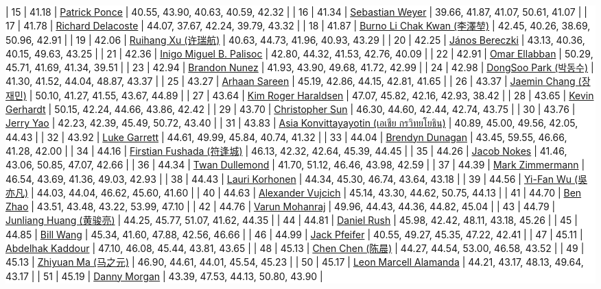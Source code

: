 | 15 | 41.18 | [Patrick Ponce](https://www.worldcubeassociation.org/persons/2012PONC02) | 40.55, 43.90, 40.63, 40.59, 42.32 |
| 16 | 41.34 | [Sebastian Weyer](https://www.worldcubeassociation.org/persons/2010WEYE02) | 39.66, 41.87, 41.07, 50.61, 41.07 |
| 17 | 41.78 | [Richard Delacoste](https://www.worldcubeassociation.org/persons/2015DELA05) | 44.07, 37.67, 42.24, 39.79, 43.32 |
| 18 | 41.87 | [Burno Li Chak Kwan (李澤堃)](https://www.worldcubeassociation.org/persons/2017KWAN05) | 42.45, 40.26, 38.69, 50.96, 42.91 |
| 19 | 42.06 | [Ruihang Xu (许瑞航)](https://www.worldcubeassociation.org/persons/2017XURU04) | 40.63, 44.73, 41.96, 40.93, 43.29 |
| 20 | 42.25 | [János Bereczki](https://www.worldcubeassociation.org/persons/2018BERE01) | 43.13, 40.36, 40.15, 49.63, 43.25 |
| 21 | 42.36 | [Inigo Miguel B. Palisoc](https://www.worldcubeassociation.org/persons/2017PALI04) | 42.80, 44.32, 41.53, 42.76, 40.09 |
| 22 | 42.91 | [Omar Ellabban](https://www.worldcubeassociation.org/persons/2018ELLA01) | 50.29, 45.71, 41.69, 41.34, 39.51 |
| 23 | 42.94 | [Brandon Nunez](https://www.worldcubeassociation.org/persons/2016NUNE11) | 41.93, 43.90, 49.68, 41.72, 42.99 |
| 24 | 42.98 | [DongSoo Park (박동수)](https://www.worldcubeassociation.org/persons/2017PARK05) | 41.30, 41.52, 44.04, 48.87, 43.37 |
| 25 | 43.27 | [Arhaan Sareen](https://www.worldcubeassociation.org/persons/2017SARE03) | 45.19, 42.86, 44.15, 42.81, 41.65 |
| 26 | 43.37 | [Jaemin Chang (장재민)](https://www.worldcubeassociation.org/persons/2016CHAN09) | 50.10, 41.27, 41.55, 43.67, 44.89 |
| 27 | 43.64 | [Kim Roger Haraldsen](https://www.worldcubeassociation.org/persons/2015LARS04) | 47.07, 45.82, 42.16, 42.93, 38.42 |
| 28 | 43.65 | [Kevin Gerhardt](https://www.worldcubeassociation.org/persons/2013GERH01) | 50.15, 42.24, 44.66, 43.86, 42.42 |
| 29 | 43.70 | [Christopher Sun](https://www.worldcubeassociation.org/persons/2017SUNC02) | 46.30, 44.60, 42.44, 42.74, 43.75 |
| 30 | 43.76 | [Jerry Yao](https://www.worldcubeassociation.org/persons/2019YAOJ01) | 42.23, 42.39, 45.49, 50.72, 43.40 |
| 31 | 43.83 | [Asia Konvittayayotin (เอเชีย กรวิทยโยธิน)](https://www.worldcubeassociation.org/persons/2009KONV01) | 40.89, 45.00, 49.56, 42.05, 44.43 |
| 32 | 43.92 | [Luke Garrett](https://www.worldcubeassociation.org/persons/2017GARR05) | 44.61, 49.99, 45.84, 40.74, 41.32 |
| 33 | 44.04 | [Brendyn Dunagan](https://www.worldcubeassociation.org/persons/2021DUNA01) | 43.45, 59.55, 46.66, 41.28, 42.00 |
| 34 | 44.16 | [Firstian Fushada (符逢城)](https://www.worldcubeassociation.org/persons/2015FUSH01) | 46.13, 42.32, 42.64, 45.39, 44.45 |
| 35 | 44.26 | [Jacob Nokes](https://www.worldcubeassociation.org/persons/2017NOKE01) | 41.46, 43.06, 50.85, 47.07, 42.66 |
| 36 | 44.34 | [Twan Dullemond](https://www.worldcubeassociation.org/persons/2018DULL01) | 41.70, 51.12, 46.46, 43.98, 42.59 |
| 37 | 44.39 | [Mark Zimmermann](https://www.worldcubeassociation.org/persons/2018ZIMM02) | 46.54, 43.69, 41.36, 49.03, 42.93 |
| 38 | 44.43 | [Lauri Korhonen](https://www.worldcubeassociation.org/persons/2017KORH01) | 44.34, 45.30, 46.74, 43.64, 43.18 |
| 39 | 44.56 | [Yi-Fan Wu (吳亦凡)](https://www.worldcubeassociation.org/persons/2010WUIF01) | 44.03, 44.04, 46.62, 45.60, 41.60 |
| 40 | 44.63 | [Alexander Vujcich](https://www.worldcubeassociation.org/persons/2019VUJC01) | 45.14, 43.30, 44.62, 50.75, 44.13 |
| 41 | 44.70 | [Ben Zhao](https://www.worldcubeassociation.org/persons/2017ZHAO79) | 43.51, 43.48, 43.22, 53.99, 47.10 |
| 42 | 44.76 | [Varun Mohanraj](https://www.worldcubeassociation.org/persons/2015MOHA10) | 49.96, 44.43, 44.36, 44.82, 45.04 |
| 43 | 44.79 | [Junliang Huang (黄骏亮)](https://www.worldcubeassociation.org/persons/2017HUAN77) | 44.25, 45.77, 51.07, 41.62, 44.35 |
| 44 | 44.81 | [Daniel Rush](https://www.worldcubeassociation.org/persons/2018RUSH01) | 45.98, 42.42, 48.11, 43.18, 45.26 |
| 45 | 44.85 | [Bill Wang](https://www.worldcubeassociation.org/persons/2010WANG68) | 45.34, 41.60, 47.88, 42.56, 46.66 |
| 46 | 44.99 | [Jack Pfeifer](https://www.worldcubeassociation.org/persons/2016PFEI01) | 40.55, 49.27, 45.35, 47.22, 42.41 |
| 47 | 45.11 | [Abdelhak Kaddour](https://www.worldcubeassociation.org/persons/2010KADD01) | 47.10, 46.08, 45.44, 43.81, 43.65 |
| 48 | 45.13 | [Chen Chen (陈晨)](https://www.worldcubeassociation.org/persons/2017CHEN24) | 44.27, 44.54, 53.00, 46.58, 43.52 |
| 49 | 45.13 | [Zhiyuan Ma (马之元)](https://www.worldcubeassociation.org/persons/2017MAZH04) | 46.90, 44.61, 44.01, 45.54, 45.23 |
| 50 | 45.17 | [Leon Marcell Alamanda](https://www.worldcubeassociation.org/persons/2018ALAM08) | 44.21, 43.17, 48.13, 49.64, 43.17 |
| 51 | 45.19 | [Danny Morgan](https://www.worldcubeassociation.org/persons/2019MORG10) | 43.39, 47.53, 44.13, 50.80, 43.90 |